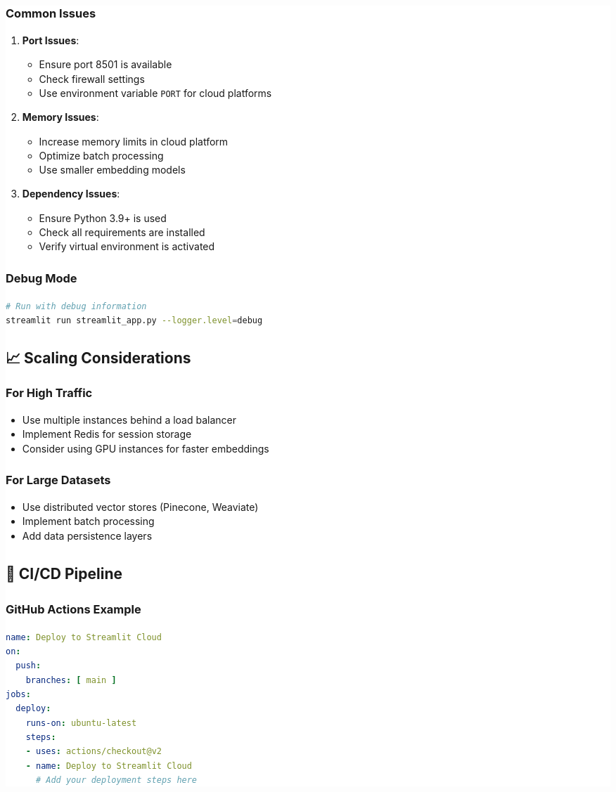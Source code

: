 ### Common Issues

1. **Port Issues**:
   - Ensure port 8501 is available
   - Check firewall settings
   - Use environment variable `PORT` for cloud platforms

2. **Memory Issues**:
   - Increase memory limits in cloud platform
   - Optimize batch processing
   - Use smaller embedding models

3. **Dependency Issues**:
   - Ensure Python 3.9+ is used
   - Check all requirements are installed
   - Verify virtual environment is activated

### Debug Mode
```bash
# Run with debug information
streamlit run streamlit_app.py --logger.level=debug
```

## 📈 Scaling Considerations

### For High Traffic
- Use multiple instances behind a load balancer
- Implement Redis for session storage
- Consider using GPU instances for faster embeddings

### For Large Datasets
- Use distributed vector stores (Pinecone, Weaviate)
- Implement batch processing
- Add data persistence layers

## 🔄 CI/CD Pipeline

### GitHub Actions Example
```yaml
name: Deploy to Streamlit Cloud
on:
  push:
    branches: [ main ]
jobs:
  deploy:
    runs-on: ubuntu-latest
    steps:
    - uses: actions/checkout@v2
    - name: Deploy to Streamlit Cloud
      # Add your deployment steps here
```
